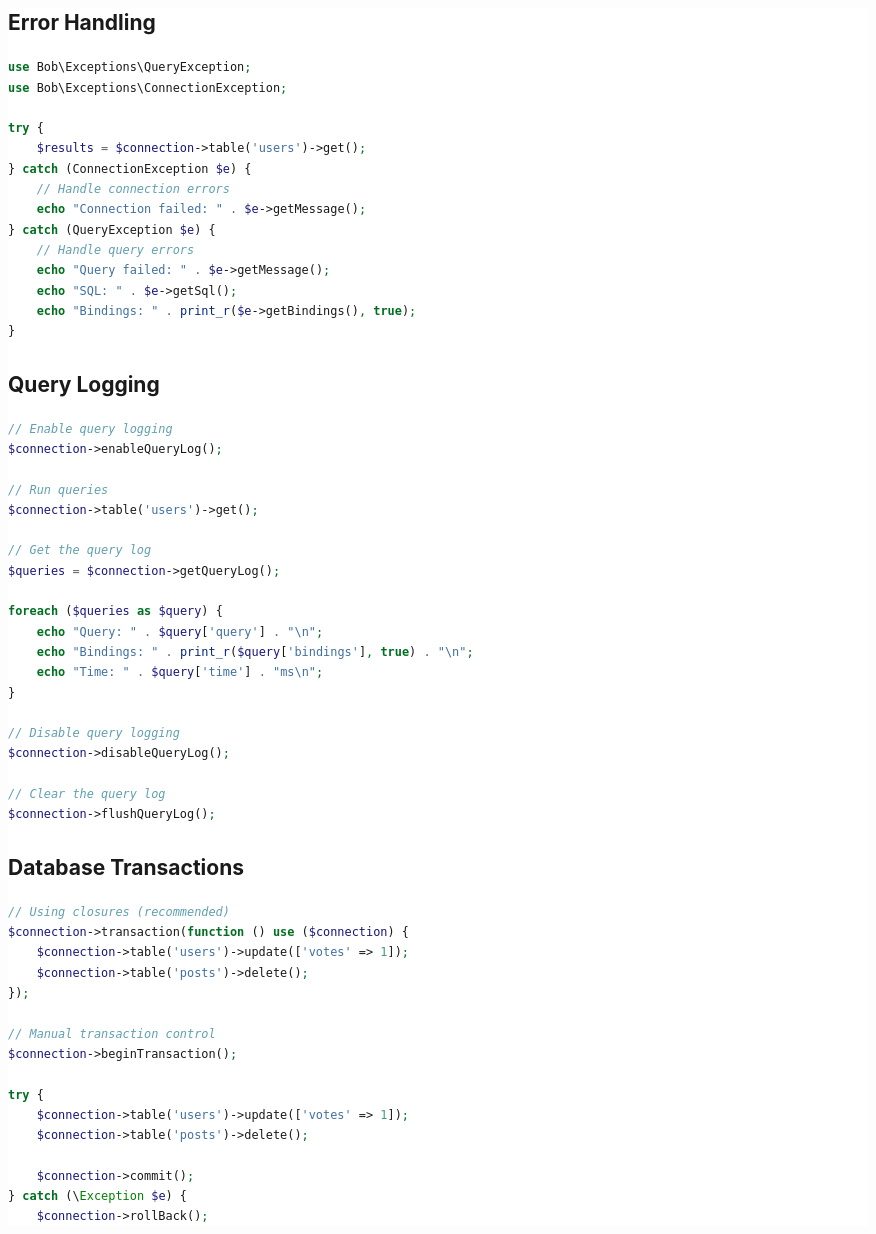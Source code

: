 ## Error Handling

```php
use Bob\Exceptions\QueryException;
use Bob\Exceptions\ConnectionException;

try {
    $results = $connection->table('users')->get();
} catch (ConnectionException $e) {
    // Handle connection errors
    echo "Connection failed: " . $e->getMessage();
} catch (QueryException $e) {
    // Handle query errors
    echo "Query failed: " . $e->getMessage();
    echo "SQL: " . $e->getSql();
    echo "Bindings: " . print_r($e->getBindings(), true);
}
```

## Query Logging

```php
// Enable query logging
$connection->enableQueryLog();

// Run queries
$connection->table('users')->get();

// Get the query log
$queries = $connection->getQueryLog();

foreach ($queries as $query) {
    echo "Query: " . $query['query'] . "\n";
    echo "Bindings: " . print_r($query['bindings'], true) . "\n";
    echo "Time: " . $query['time'] . "ms\n";
}

// Disable query logging
$connection->disableQueryLog();

// Clear the query log
$connection->flushQueryLog();
```

## Database Transactions

```php
// Using closures (recommended)
$connection->transaction(function () use ($connection) {
    $connection->table('users')->update(['votes' => 1]);
    $connection->table('posts')->delete();
});

// Manual transaction control
$connection->beginTransaction();

try {
    $connection->table('users')->update(['votes' => 1]);
    $connection->table('posts')->delete();

    $connection->commit();
} catch (\Exception $e) {
    $connection->rollBack();
```